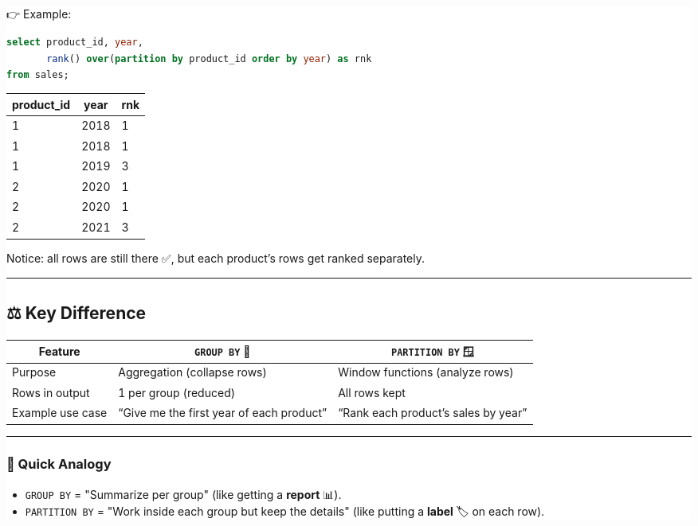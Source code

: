 👉 Example:

```sql
select product_id, year,
       rank() over(partition by product_id order by year) as rnk
from sales;
```

| product\_id | year | rnk |
| ----------- | ---- | --- |
| 1           | 2018 | 1   |
| 1           | 2018 | 1   |
| 1           | 2019 | 3   |
| 2           | 2020 | 1   |
| 2           | 2020 | 1   |
| 2           | 2021 | 3   |

Notice: all rows are still there ✅, but each product’s rows get ranked separately.

---

## ⚖️ Key Difference

| Feature          | `GROUP BY` 🧩                            | `PARTITION BY` 🪟                   |
| ---------------- | ---------------------------------------- | ----------------------------------- |
| Purpose          | Aggregation (collapse rows)              | Window functions (analyze rows)     |
| Rows in output   | 1 per group (reduced)                    | All rows kept                       |
| Example use case | “Give me the first year of each product” | “Rank each product’s sales by year” |

---

### 🔑 Quick Analogy

* `GROUP BY` = "Summarize per group" (like getting a **report** 📊).
* `PARTITION BY` = "Work inside each group but keep the details" (like putting a **label** 🏷️ on each row).

